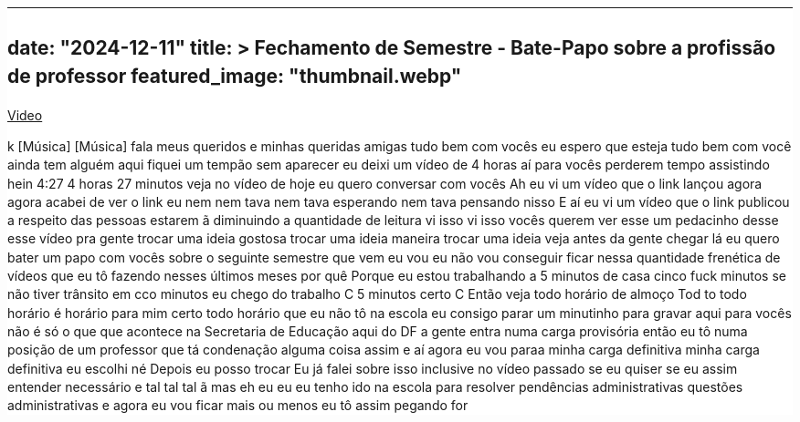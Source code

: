 
---
date: "2024-12-11"
title: > 
    Fechamento de Semestre - Bate-Papo sobre a profissão de professor
featured_image: "thumbnail.webp"
---

[Video](https://www.youtube.com/watch?v=ehcizG90_Y8)

k
[Música]
[Música]
fala meus queridos e minhas queridas
amigas tudo bem com vocês eu espero que
esteja tudo bem com você ainda tem
alguém aqui fiquei um tempão sem
aparecer eu deixi um vídeo de 4 horas aí
para vocês perderem tempo assistindo
hein
4:27 4 horas 27 minutos veja no vídeo de
hoje eu quero conversar com vocês
Ah eu vi um vídeo que o link lançou
agora agora acabei de ver o link eu nem
nem tava nem tava esperando nem tava
pensando nisso E aí eu vi um vídeo que o
link publicou a respeito das pessoas
estarem
ã diminuindo a quantidade de
leitura vi isso vi isso vocês querem ver
esse um pedacinho desse esse vídeo pra
gente trocar uma ideia gostosa trocar
uma ideia maneira trocar uma ideia
veja antes da gente chegar lá eu quero
bater um papo com vocês sobre o seguinte
semestre que vem eu vou eu não vou
conseguir ficar nessa quantidade
frenética de vídeos que eu tô fazendo
nesses últimos meses por quê Porque eu
estou trabalhando a 5 minutos de casa
cinco fuck minutos se não tiver trânsito
em cco minutos eu chego do trabalho C 5
minutos certo C Então veja todo horário
de almoço Tod to todo horário é horário
para mim certo todo horário que eu não
tô na escola eu consigo parar um
minutinho para gravar aqui para vocês
não é só o que que acontece na
Secretaria de Educação aqui do DF a
gente entra numa carga
provisória então eu tô numa posição de
um professor que tá condenação alguma
coisa assim e aí agora eu vou paraa
minha carga definitiva minha carga
definitiva eu escolhi né Depois eu posso
trocar Eu já falei sobre isso inclusive
no vídeo passado se eu quiser se eu
assim entender necessário e tal tal tal
ã mas
eh eu eu eu tenho ido na escola para
resolver pendências
administrativas questões
administrativas e agora eu vou ficar
mais ou menos eu tô assim pegando for